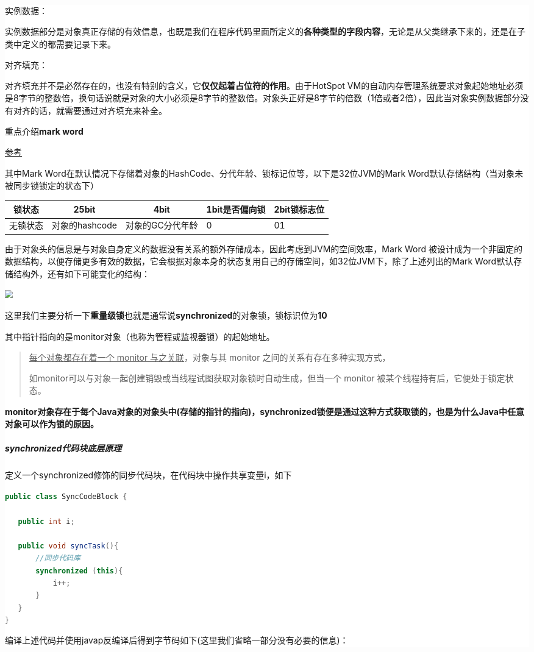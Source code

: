 实例数据：

实例数据部分是对象真正存储的有效信息，也既是我们在程序代码里面所定义的**各种类型的字段内容**，无论是从父类继承下来的，还是在子类中定义的都需要记录下来。

对齐填充：

对齐填充并不是必然存在的，也没有特别的含义，它**仅仅起着占位符的作用**。由于HotSpot VM的自动内存管理系统要求对象起始地址必须是8字节的整数倍，换句话说就是对象的大小必须是8字节的整数倍。对象头正好是8字节的倍数（1倍或者2倍），因此当对象实例数据部分没有对齐的话，就需要通过对齐填充来补全。





重点介绍**mark word**   

[参考](https://blog.csdn.net/javazejian/article/details/72828483)

其中Mark Word在默认情况下存储着对象的HashCode、分代年龄、锁标记位等，以下是32位JVM的Mark Word默认存储结构（当对象未被同步锁锁定的状态下）

| 锁状态   | 25bit          | 4bit             | 1bit是否偏向锁 | 2bit锁标志位 |
| -------- | -------------- | ---------------- | -------------- | ------------ |
| 无锁状态 | 对象的hashcode | 对象的GC分代年龄 | 0              | 01           |



由于对象头的信息是与对象自身定义的数据没有关系的额外存储成本，因此考虑到JVM的空间效率，Mark Word 被设计成为一个非固定的数据结构，以便存储更多有效的数据，它会根据对象本身的状态复用自己的存储空间，如32位JVM下，除了上述列出的Mark Word默认存储结构外，还有如下可能变化的结构：

<img src="https://gitee.com/shilongshen/xiaoxingimagebad/raw/master/img/20210419161741.png" style="zoom:80%;" />

这里我们主要分析一下**重量级锁**也就是通常说**synchronized**的对象锁，锁标识位为**10**

其中指针指向的是monitor对象（也称为管程或监视器锁）的起始地址。

> <u>每个对象都存在着一个 monitor 与之关联</u>，对象与其 monitor 之间的关系有存在多种实现方式，
>
> 如monitor可以与对象一起创建销毁或当线程试图获取对象锁时自动生成，但当一个 monitor 被某个线程持有后，它便处于锁定状态。

**monitor对象存在于每个Java对象的对象头中(存储的指针的指向)，synchronized锁便是通过这种方式获取锁的，也是为什么Java中任意对象可以作为锁的原因。**



##### synchronized代码块底层原理

定义一个synchronized修饰的同步代码块，在代码块中操作共享变量i，如下

```java
public class SyncCodeBlock {

   public int i;

   public void syncTask(){
       //同步代码库
       synchronized (this){
           i++;
       }
   }
}
```

编译上述代码并使用javap反编译后得到字节码如下(这里我们省略一部分没有必要的信息)：
